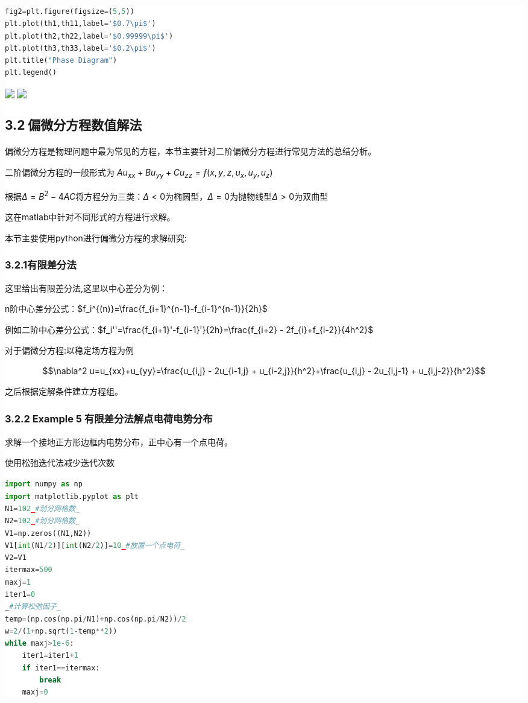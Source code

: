 ```py
fig2=plt.figure(figsize=(5,5))
plt.plot(th1,th11,label='$0.7\pi$')
plt.plot(th2,th22,label='$0.99999\pi$')
plt.plot(th3,th33,label='$0.2\pi$')
plt.title("Phase Diagram")
plt.legend()
```

<img src="/assets/L9yXbGTnMotmX3x6KYFcmxedn9f.png" src-width="973" class="markdown-img m-auto" src-height="373" align="center"/>

<img src="/assets/S3b4b2c8toBkPoxdIN0c5NKynBb.png" src-width="431" class="markdown-img m-auto" src-height="447" align="center"/>

##  **3.2 偏微分方程数值解法**

偏微分方程是物理问题中最为常见的方程，本节主要针对二阶偏微分方程进行常见方法的总结分析。

二阶偏微分方程的一般形式为 $Au_{xx}+Bu_{yy}+Cu_{zz}=f(x,y,z,u_x,u_y,u_z)$

    

根据$\Delta=B^2-4AC$将方程分为三类：$\Delta<0$为椭圆型，$\Delta=0$为抛物线型$\Delta>0$为双曲型

这在matlab中针对不同形式的方程进行求解。

本节主要使用python进行偏微分方程的求解研究:

###  **3.2.1有限差分法**

这里给出有限差分法,这里以中心差分为例：

n阶中心差分公式：$f_i^{(n)}=\frac{f_{i+1}^{n-1}-f_{i-1}^{n-1}}{2h}$

    

例如二阶中心差分公式：$f_i''=\frac{f_{i+1}'-f_{i-1}'}{2h}=\frac{f_{i+2} - 2f_{i}+f_{i-2}}{4h^2}$

    

对于偏微分方程:以稳定场方程为例

$$\nabla^2 u=u_{xx}+u_{yy}=\frac{u_{i,j} - 2u_{i-1,j} + u_{i-2,j}}{h^2}+\frac{u_{i,j} - 2u_{i,j-1} + u_{i,j-2}}{h^2}$$

    

之后根据定解条件建立方程组。

###  **3.2.2 Example 5 有限差分法解点电荷电势分布**

求解一个接地正方形边框内电势分布，正中心有一个点电荷。

使用松弛迭代法减少迭代次数

```py
import numpy as np
import matplotlib.pyplot as plt
N1=102_#划分网格数_
N2=102_#划分网格数_
V1=np.zeros((N1,N2))
V1[int(N1/2)][int(N2/2)]=10_#放置一个点电荷_
V2=V1
itermax=500
maxj=1
iter1=0
_#计算松弛因子_
temp=(np.cos(np.pi/N1)+np.cos(np.pi/N2))/2
w=2/(1+np.sqrt(1-temp**2))
while maxj>1e-6:
    iter1=iter1+1
    if iter1==itermax:
        break
    maxj=0
```